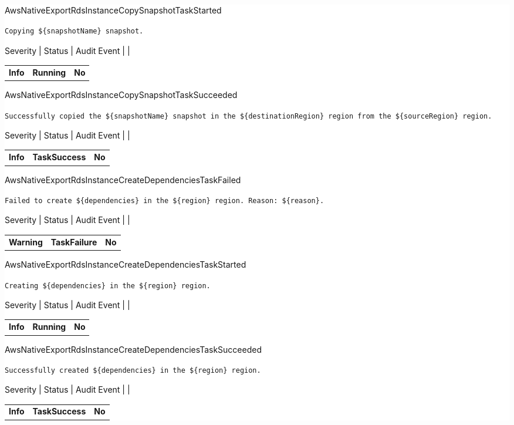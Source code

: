 AwsNativeExportRdsInstanceCopySnapshotTaskStarted

```text
Copying ${snapshotName} snapshot.
```

Severity | Status | Audit Event | |

|          |             |        |
| -------- | ----------- | ------ |
| **Info** | **Running** | **No** |

AwsNativeExportRdsInstanceCopySnapshotTaskSucceeded

```text
Successfully copied the ${snapshotName} snapshot in the ${destinationRegion} region from the ${sourceRegion} region.
```

Severity | Status | Audit Event | |

|          |                 |        |
| -------- | --------------- | ------ |
| **Info** | **TaskSuccess** | **No** |

AwsNativeExportRdsInstanceCreateDependenciesTaskFailed

```text
Failed to create ${dependencies} in the ${region} region. Reason: ${reason}.
```

Severity | Status | Audit Event | |

|             |                 |        |
| ----------- | --------------- | ------ |
| **Warning** | **TaskFailure** | **No** |

AwsNativeExportRdsInstanceCreateDependenciesTaskStarted

```text
Creating ${dependencies} in the ${region} region.
```

Severity | Status | Audit Event | |

|          |             |        |
| -------- | ----------- | ------ |
| **Info** | **Running** | **No** |

AwsNativeExportRdsInstanceCreateDependenciesTaskSucceeded

```text
Successfully created ${dependencies} in the ${region} region.
```

Severity | Status | Audit Event | |

|          |                 |        |
| -------- | --------------- | ------ |
| **Info** | **TaskSuccess** | **No** |
